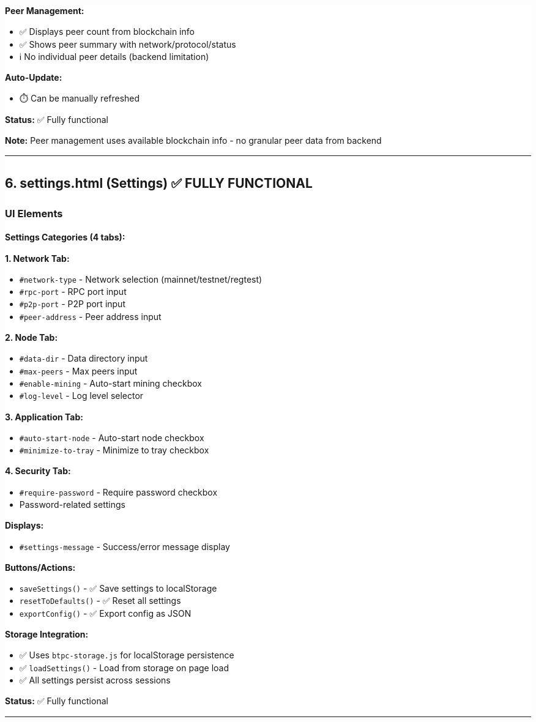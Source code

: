 **Peer Management:**
- ✅ Displays peer count from blockchain info
- ✅ Shows peer summary with network/protocol/status
- ℹ️ No individual peer details (backend limitation)

**Auto-Update:**
- ⏱️ Can be manually refreshed

**Status:** ✅ Fully functional

**Note:** Peer management uses available blockchain info - no granular peer data from backend

---

## 6. settings.html (Settings) ✅ FULLY FUNCTIONAL

### UI Elements

**Settings Categories (4 tabs):**

**1. Network Tab:**
- `#network-type` - Network selection (mainnet/testnet/regtest)
- `#rpc-port` - RPC port input
- `#p2p-port` - P2P port input
- `#peer-address` - Peer address input

**2. Node Tab:**
- `#data-dir` - Data directory input
- `#max-peers` - Max peers input
- `#enable-mining` - Auto-start mining checkbox
- `#log-level` - Log level selector

**3. Application Tab:**
- `#auto-start-node` - Auto-start node checkbox
- `#minimize-to-tray` - Minimize to tray checkbox

**4. Security Tab:**
- `#require-password` - Require password checkbox
- Password-related settings

**Displays:**
- `#settings-message` - Success/error message display

**Buttons/Actions:**
- `saveSettings()` - ✅ Save settings to localStorage
- `resetToDefaults()` - ✅ Reset all settings
- `exportConfig()` - ✅ Export config as JSON

**Storage Integration:**
- ✅ Uses `btpc-storage.js` for localStorage persistence
- ✅ `loadSettings()` - Load from storage on page load
- ✅ All settings persist across sessions

**Status:** ✅ Fully functional

---
